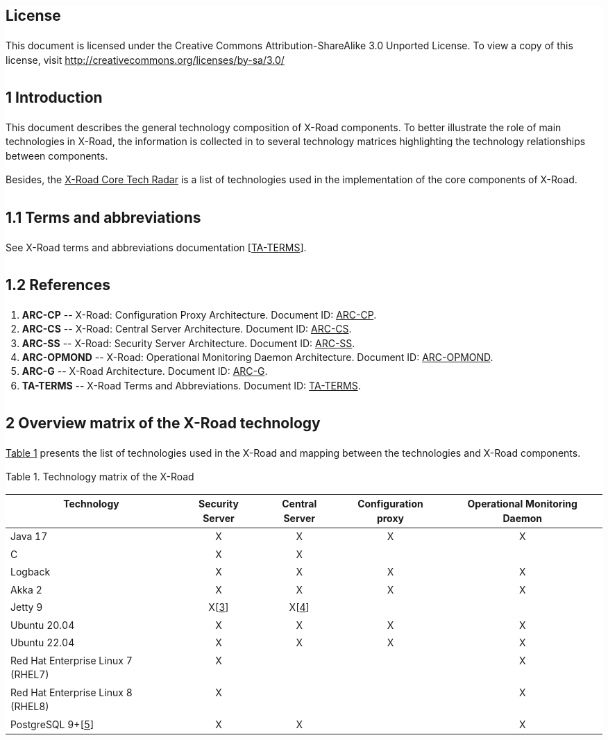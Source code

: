 

## License

This document is licensed under the Creative Commons Attribution-ShareAlike 3.0 Unported License. To view a copy of this license, visit http://creativecommons.org/licenses/by-sa/3.0/

## 1 Introduction

This document describes the general technology composition of X-Road components. To better illustrate the role of main technologies in X-Road, the information is collected in to several technology matrices highlighting the technology relationships between components.   

Besides, the [X-Road Core Tech Radar](https://nordic-institute.github.io/X-Road-tech-radar/) is a list of technologies used in the implementation of the core components of X-Road. 

## 1.1 Terms and abbreviations

See X-Road terms and abbreviations documentation \[[TA-TERMS](#Ref_TERMS)\].


## 1.2 References

1. <a name="ARC-CP"></a>**ARC-CP** -- X-Road: Configuration Proxy Architecture. Document ID: [ARC-CP](../Architecture/arc-cp_x-road_configuration_proxy_architecture.md).  
2. <a name="ARC-CS"></a>**ARC-CS** -- X-Road: Central Server Architecture. Document ID: [ARC-CS](../Architecture/arc-cs_x-road_central_server_architecture.md).  
3. <a name="ARC-SS"></a>**ARC-SS** -- X-Road: Security Server Architecture. Document ID: [ARC-SS](../Architecture/arc-ss_x-road_security_server_architecture.md).
4. <a name="ARC-OPMOND"></a>**ARC-OPMOND** -- X-Road: Operational Monitoring Daemon Architecture. Document ID: [ARC-OPMOND](../OperationalMonitoring/Architecture/arc-opmond_x-road_operational_monitoring_daemon_architecture_Y-1096-1.md).
5. <a name="ARC-G"></a>**ARC-G** --  X-Road Architecture. Document ID: [ARC-G](../Architecture/arc-g_x-road_arhitecture.md).   
1. <a name="Ref_TERMS" class="anchor"></a>**TA-TERMS** -- X-Road Terms and Abbreviations. Document ID: [TA-TERMS](../terms_x-road_docs.md).


## 2 Overview matrix of the X-Road technology

[Table 1](#Ref_Technology_matrix_of_the_X_Road) presents the list of technologies used in the X-Road and mapping between the technologies and X-Road components.

<a id="Ref_Technology_matrix_of_the_X_Road" class="anchor"></a>
Table 1. Technology matrix of the X-Road

| **Technology**                     | **Security Server** | **Central Server** | **Configuration proxy** | **Operational Monitoring Daemon** |
|------------------------------------|:-------------------:|:------------------:|:-----------------------:|:---------------------------------:|
| Java 17                            |          X          |         X          |            X            |                 X                 |
| C                                  |          X          |         X          |                         |                                   |
| Logback                            |          X          |         X          |            X            |                 X                 |
| Akka 2                             |          X          |         X          |            X            |                 X                 |
| Jetty 9                            |  X\[[3](#Ref_3)\]   |  X\[[4](#Ref_4)\]  |                         |                                   |
| Ubuntu 20.04                       |          X          |         X          |            X            |                 X                 |
| Ubuntu 22.04                       |          X          |         X          |            X            |                 X                 |
| Red Hat Enterprise Linux 7 (RHEL7) |          X          |                    |                         |                 X                 |
| Red Hat Enterprise Linux 8 (RHEL8) |          X          |                    |                         |                 X                 |
| PostgreSQL 9+\[[5](#Ref_5)\]       |          X          |         X          |                         |                 X                 |